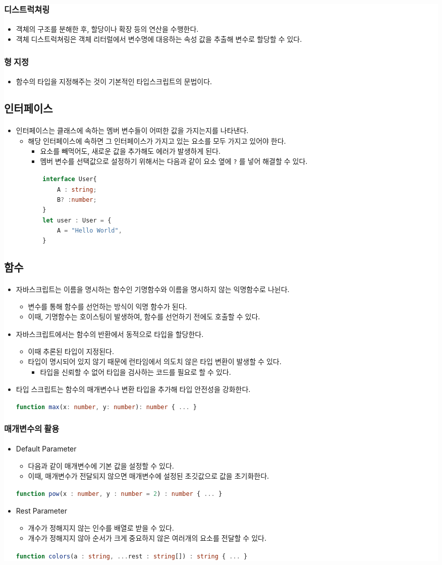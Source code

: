 ### 디스트럭쳐링
- 객체의 구조를 분해한 후, 할당이나 확장 등의 연산을 수행한다.
- 객체 디스트럭쳐링은 객체 리터럴에서 변수명에 대응하는 속성 값을 추출해 변수로 할당할 수 있다.

### 형 지정
- 함수의 타입을 지정해주는 것이 기본적인 타입스크립트의 문법이다.

## 인터페이스
- 인터페이스는 클래스에 속하는 멤버 변수들이 어떠한 값을 가지는지를 나타낸다.
	- 해당 인터페이스에 속하면 그 인터페이스가 가지고 있는 요소를 모두 가지고 있어야 한다.
		- 요소를 빼먹어도, 새로운 값을 추가해도 에러가 발생하게 된다.
		- 멤버 변수를 선택값으로 설정하기 위해서는 다음과 같이 요소 옆에 ```?``` 를 넣어 해결할 수 있다.
		```typescript
			interface User{
				A : string;
				B? :number;
			}
			let user : User = {
				A = "Hello World",
			}
		```

## 함수
- 자바스크립트는 이름을 명시하는 함수인 기명함수와 이름을 명시하지 않는 익명함수로 나뉜다.
	- 변수를 통해 함수를 선언하는 방식이 익명 함수가 된다.
	- 이때, 기명함수는 호이스팅이 발생하여, 함수를 선언하기 전에도 호출할 수 있다.
- 자바스크립트에서는 함수의 반환에서 동적으로 타입을 할당한다.
	- 이때 추론된 타입이 지정된다.
	- 타입이 명시되어 있지 않기 때문에 런타임에서 의도치 않은 타입 변환이 발생할 수 있다.
		- 타입을 신뢰할 수 없어 타입을 검사하는 코드를 필요로 할 수 있다.

- 타입 스크립트는 함수의 매개변수나 변환 타입을 추가해 타입 안전성을 강화한다.
	```ts
	function max(x: number, y: number): number { ... }
	```

### 매개변수의 활용
- Default Parameter
	- 다음과 같이 매개변수에 기본 값을 설정할 수 있다.
	- 이때, 매개변수가 전달되지 않으면 매개변수에 설정된 초깃값으로 값을 초기화한다.
	```ts
	function pow(x : number, y : number = 2) : number { ... }
	```

- Rest Parameter
	- 개수가 정해지지 않는 인수를 배열로 받을 수 있다.
	- 개수가 정해지지 않아 순서가 크게 중요하지 않은 여러개의 요소를 전달할 수 있다.
	```ts
	function colors(a : string, ...rest : string[]) : string { ... }
	```
